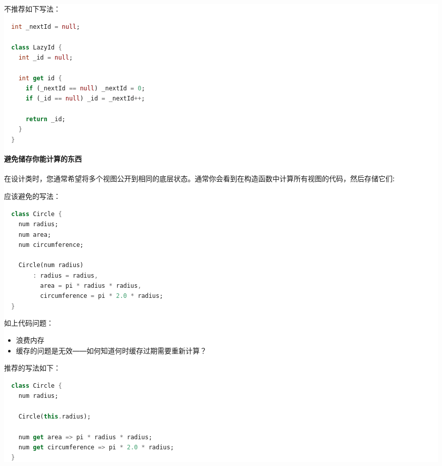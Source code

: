 ```dart
```

不推荐如下写法：

```dart
  int _nextId = null;

  class LazyId {
    int _id = null;

    int get id {
      if (_nextId == null) _nextId = 0;
      if (_id == null) _id = _nextId++;

      return _id;
    }
  }
```

#### 避免储存你能计算的东西

在设计类时，您通常希望将多个视图公开到相同的底层状态。通常你会看到在构造函数中计算所有视图的代码，然后存储它们:

应该避免的写法：

```dart
  class Circle {
    num radius;
    num area;
    num circumference;

    Circle(num radius)
        : radius = radius,
          area = pi * radius * radius,
          circumference = pi * 2.0 * radius;
  }
```

如上代码问题：

- 浪费内存
- 缓存的问题是无效——如何知道何时缓存过期需要重新计算？

推荐的写法如下：

```dart
  class Circle {
    num radius;

    Circle(this.radius);

    num get area => pi * radius * radius;
    num get circumference => pi * 2.0 * radius;
  }
```
